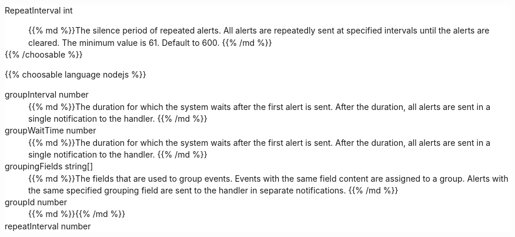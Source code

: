 <a href="#repeatinterval_go" style="color: inherit; text-decoration: inherit;">Repeat<wbr>Interval</a>
</span>
        <span class="property-indicator"></span>
        <span class="property-type">int</span>
    </dt>
    <dd>{{% md %}}The silence period of repeated alerts. All alerts are repeatedly sent at specified intervals until the alerts are cleared. The minimum value is 61. Default to 600.
{{% /md %}}</dd></dl>
{{% /choosable %}}

{{% choosable language nodejs %}}
<dl class="resources-properties"><dt class="property-required"
            title="Required">
        <span id="groupinterval_nodejs">
<a href="#groupinterval_nodejs" style="color: inherit; text-decoration: inherit;">group<wbr>Interval</a>
</span>
        <span class="property-indicator"></span>
        <span class="property-type">number</span>
    </dt>
    <dd>{{% md %}}The duration for which the system waits after the first alert is sent. After the duration, all alerts are sent in a single notification to the handler.
{{% /md %}}</dd><dt class="property-required"
            title="Required">
        <span id="groupwaittime_nodejs">
<a href="#groupwaittime_nodejs" style="color: inherit; text-decoration: inherit;">group<wbr>Wait<wbr>Time</a>
</span>
        <span class="property-indicator"></span>
        <span class="property-type">number</span>
    </dt>
    <dd>{{% md %}}The duration for which the system waits after the first alert is sent. After the duration, all alerts are sent in a single notification to the handler.
{{% /md %}}</dd><dt class="property-required"
            title="Required">
        <span id="groupingfields_nodejs">
<a href="#groupingfields_nodejs" style="color: inherit; text-decoration: inherit;">grouping<wbr>Fields</a>
</span>
        <span class="property-indicator"></span>
        <span class="property-type">string[]</span>
    </dt>
    <dd>{{% md %}}The fields that are used to group events. Events with the same field content are assigned to a group. Alerts with the same specified grouping field are sent to the handler in separate notifications.
{{% /md %}}</dd><dt class="property-optional"
            title="Optional">
        <span id="groupid_nodejs">
<a href="#groupid_nodejs" style="color: inherit; text-decoration: inherit;">group<wbr>Id</a>
</span>
        <span class="property-indicator"></span>
        <span class="property-type">number</span>
    </dt>
    <dd>{{% md %}}{{% /md %}}</dd><dt class="property-optional"
            title="Optional">
        <span id="repeatinterval_nodejs">
<a href="#repeatinterval_nodejs" style="color: inherit; text-decoration: inherit;">repeat<wbr>Interval</a>
</span>
        <span class="property-indicator"></span>
        <span class="property-type">number</span>
    </dt>